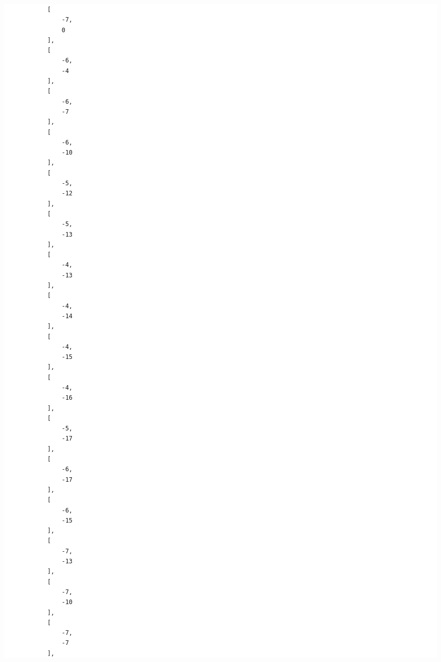				[
					-7,
					0
				],
				[
					-6,
					-4
				],
				[
					-6,
					-7
				],
				[
					-6,
					-10
				],
				[
					-5,
					-12
				],
				[
					-5,
					-13
				],
				[
					-4,
					-13
				],
				[
					-4,
					-14
				],
				[
					-4,
					-15
				],
				[
					-4,
					-16
				],
				[
					-5,
					-17
				],
				[
					-6,
					-17
				],
				[
					-6,
					-15
				],
				[
					-7,
					-13
				],
				[
					-7,
					-10
				],
				[
					-7,
					-7
				],